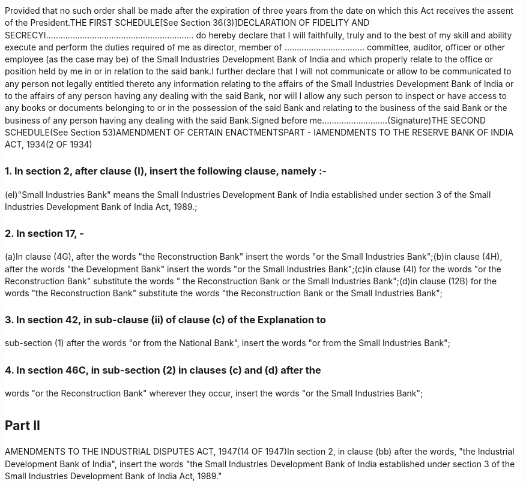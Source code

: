 Provided that no such order shall be made after the expiration of three years
from the date on which this Act receives the assent of the President.THE FIRST
SCHEDULE[See Section 36(3)]DECLARATION OF FIDELITY AND
SECRECYI............................................................. do
hereby declare that I will faithfully, truly and to the best of my skill and
ability execute and perform the duties required of me as director, member of
................................. committee, auditor, officer or other
employee (as the case may be) of the Small Industries Development Bank of
India and which properly relate to the office or position held by me in or in
relation to the said bank.I further declare that I will not communicate or
allow to be communicated to any person not legally entitled thereto any
information relating to the affairs of the Small Industries Development Bank
of India or to the affairs of any person having any dealing with the said
Bank, nor will I allow any such person to inspect or have access to any books
or documents belonging to or in the possession of the said Bank and relating
to the business of the said Bank or the business of any person having any
dealing with the said Bank.Signed before
me...........................(Signature)THE SECOND SCHEDULE(See Section
53)AMENDMENT OF CERTAIN ENACTMENTSPART - IAMENDMENTS TO THE RESERVE BANK OF
INDIA ACT, 1934(2 OF 1934)

### 1\. In section 2, after clause (l), insert the following clause, namely :-

(el)"Small Industries Bank" means the Small Industries Development Bank of
India established under section 3 of the Small Industries Development Bank of
India Act, 1989.;

### 2\. In section 17, -

(a)In clause (4G), after the words "the Reconstruction Bank" insert the words
"or the Small Industries Bank";(b)in clause (4H), after the words "the
Development Bank" insert the words "or the Small Industries Bank";(c)in clause
(4I) for the words "or the Reconstruction Bank" substitute the words " the
Reconstruction Bank or the Small Industries Bank";(d)in clause (12B) for the
words "the Reconstruction Bank" substitute the words "the Reconstruction Bank
or the Small Industries Bank";

### 3\. In section 42, in sub-clause (ii) of clause (c) of the Explanation to
sub-section (1) after the words "or from the National Bank", insert the words
"or from the Small Industries Bank";

### 4\. In section 46C, in sub-section (2) in clauses (c) and (d) after the
words "or the Reconstruction Bank" wherever they occur, insert the words "or
the Small Industries Bank";

## Part II

AMENDMENTS TO THE INDUSTRIAL DISPUTES ACT, 1947(14 OF 1947)In section 2, in
clause (bb) after the words, "the Industrial Development Bank of India",
insert the words "the Small Industries Development Bank of India established
under section 3 of the Small Industries Development Bank of India Act, 1989."
